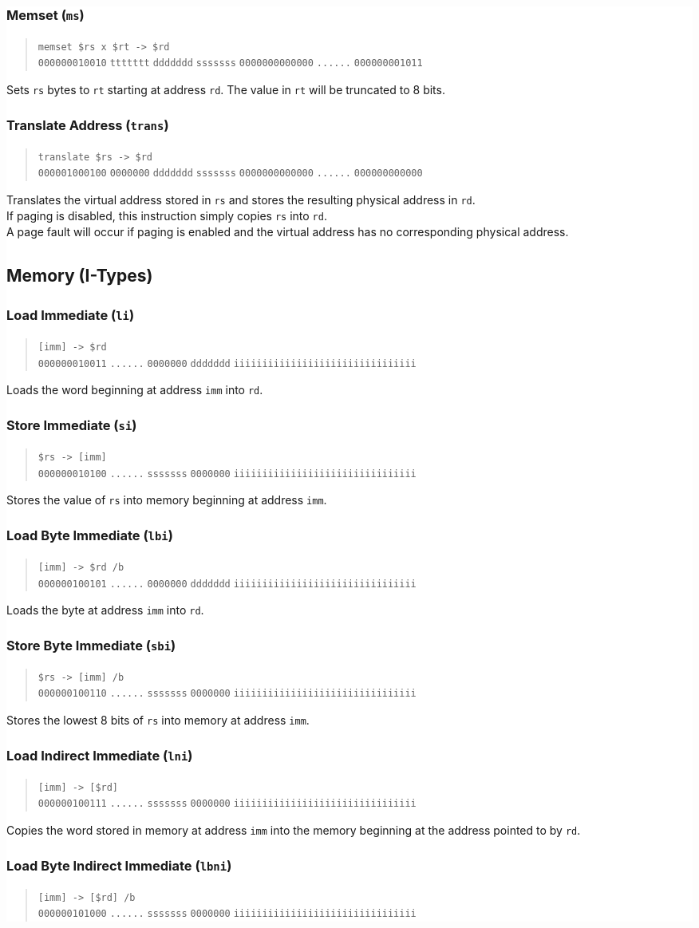 ### <a name="op-ms"></a>Memset (`ms`)
> `memset $rs x $rt -> $rd`  
> `000000010010` `ttttttt` `ddddddd` `sssssss` `0000000000000` `......` `000000001011`

Sets `rs` bytes to `rt` starting at address `rd`. The value in `rt` will be truncated to 8 bits.

### <a name="op-trans"></a>Translate Address (`trans`)
> `translate $rs -> $rd`  
> `000001000100` `0000000` `ddddddd` `sssssss` `0000000000000` `......` `000000000000`

Translates the virtual address stored in `rs` and stores the resulting physical address in `rd`.  
If paging is disabled, this instruction simply copies `rs` into `rd`.  
A page fault will occur if paging is enabled and the virtual address has no corresponding physical address.

## <a name="ops-mem-i"></a>Memory (I-Types)

### <a name="op-li"></a>Load Immediate (`li`)
> `[imm] -> $rd`  
> `000000010011` `......` `0000000` `ddddddd` `iiiiiiiiiiiiiiiiiiiiiiiiiiiiiiii`

Loads the word beginning at address `imm` into `rd`.

### <a name="op-si"></a>Store Immediate (`si`)
> `$rs -> [imm]`  
> `000000010100` `......` `sssssss` `0000000` `iiiiiiiiiiiiiiiiiiiiiiiiiiiiiiii`

Stores the value of `rs` into memory beginning at address `imm`.

### <a name="op-lbi"></a>Load Byte Immediate (`lbi`)
> `[imm] -> $rd /b`  
> `000000100101` `......` `0000000` `ddddddd` `iiiiiiiiiiiiiiiiiiiiiiiiiiiiiiii`

Loads the byte at address `imm` into `rd`.

### <a name="op-sbi"></a>Store Byte Immediate (`sbi`)
> `$rs -> [imm] /b`  
> `000000100110` `......` `sssssss` `0000000` `iiiiiiiiiiiiiiiiiiiiiiiiiiiiiiii`

Stores the lowest 8 bits of `rs` into memory at address `imm`.

### <a name="op-lni"></a>Load Indirect Immediate (`lni`)
> `[imm] -> [$rd]`  
> `000000100111` `......` `sssssss` `0000000` `iiiiiiiiiiiiiiiiiiiiiiiiiiiiiiii`

Copies the word stored in memory at address `imm` into the memory beginning at the address pointed to by `rd`.

### <a name="op-lbni"></a>Load Byte Indirect Immediate (`lbni`)
> `[imm] -> [$rd] /b`  
> `000000101000` `......` `sssssss` `0000000` `iiiiiiiiiiiiiiiiiiiiiiiiiiiiiiii`
